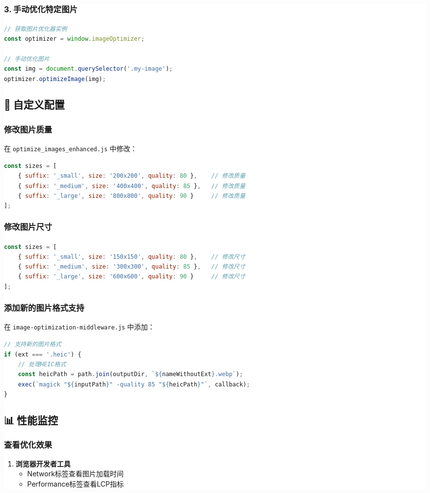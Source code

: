 ### 3. 手动优化特定图片

```javascript
// 获取图片优化器实例
const optimizer = window.imageOptimizer;

// 手动优化图片
const img = document.querySelector('.my-image');
optimizer.optimizeImage(img);
```

## 🎨 自定义配置

### 修改图片质量

在 `optimize_images_enhanced.js` 中修改：

```javascript
const sizes = [
    { suffix: '_small', size: '200x200', quality: 80 },    // 修改质量
    { suffix: '_medium', size: '400x400', quality: 85 },   // 修改质量
    { suffix: '_large', size: '800x800', quality: 90 }     // 修改质量
];
```

### 修改图片尺寸

```javascript
const sizes = [
    { suffix: '_small', size: '150x150', quality: 80 },    // 修改尺寸
    { suffix: '_medium', size: '300x300', quality: 85 },   // 修改尺寸
    { suffix: '_large', size: '600x600', quality: 90 }     // 修改尺寸
];
```

### 添加新的图片格式支持

在 `image-optimization-middleware.js` 中添加：

```javascript
// 支持新的图片格式
if (ext === '.heic') {
    // 处理HEIC格式
    const heicPath = path.join(outputDir, `${nameWithoutExt}.webp`);
    exec(`magick "${inputPath}" -quality 85 "${heicPath}"`, callback);
}
```

## 📊 性能监控

### 查看优化效果

1. **浏览器开发者工具**
   - Network标签查看图片加载时间
   - Performance标签查看LCP指标
